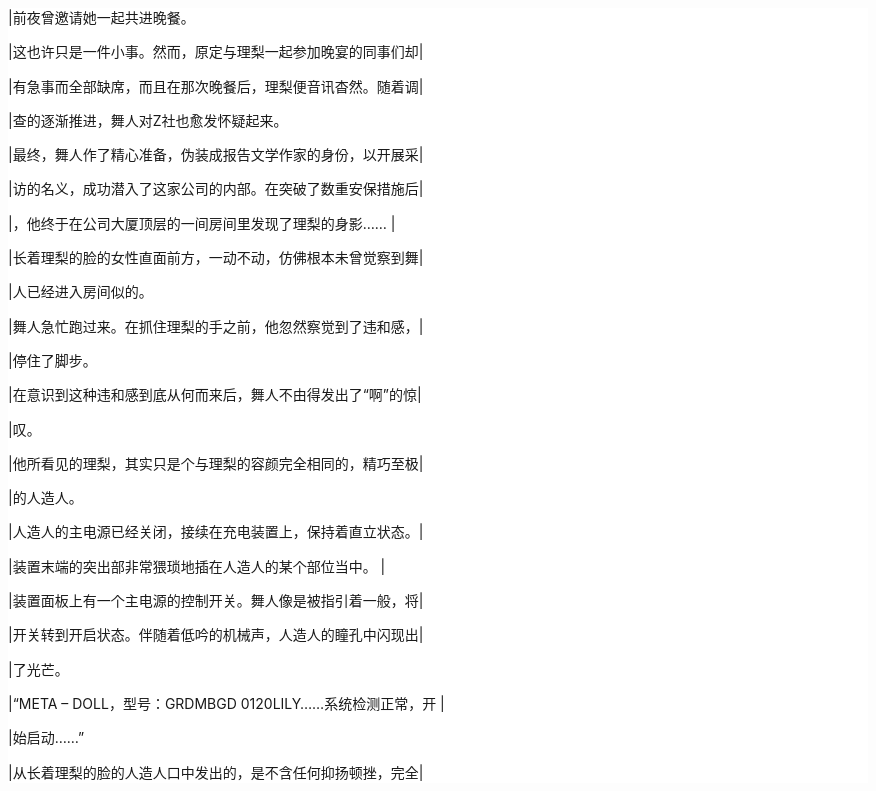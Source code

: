 |前夜曾邀请她一起共进晚餐。

|这也许只是一件小事。然而，原定与理梨一起参加晚宴的同事们却|

|有急事而全部缺席，而且在那次晚餐后，理梨便音讯杳然。随着调|

|查的逐渐推进，舞人对Z社也愈发怀疑起来。

|最终，舞人作了精心准备，伪装成报告文学作家的身份，以开展采|

|访的名义，成功潜入了这家公司的内部。在突破了数重安保措施后|

|，他终于在公司大厦顶层的一间房间里发现了理梨的身影…… |

|长着理梨的脸的女性直面前方，一动不动，仿佛根本未曾觉察到舞|

|人已经进入房间似的。

|舞人急忙跑过来。在抓住理梨的手之前，他忽然察觉到了违和感，|

|停住了脚步。

|在意识到这种违和感到底从何而来后，舞人不由得发出了“啊”的惊|

|叹。

|他所看见的理梨，其实只是个与理梨的容颜完全相同的，精巧至极|

|的人造人。

|人造人的主电源已经关闭，接续在充电装置上，保持着直立状态。|

|装置末端的突出部非常猥琐地插在人造人的某个部位当中。 |

|装置面板上有一个主电源的控制开关。舞人像是被指引着一般，将|

|开关转到开启状态。伴随着低吟的机械声，人造人的瞳孔中闪现出|

|了光芒。

|“META – DOLL，型号：GRDMBGD 0120LILY……系统检测正常，开 |

|始启动……”

|从长着理梨的脸的人造人口中发出的，是不含任何抑扬顿挫，完全|
